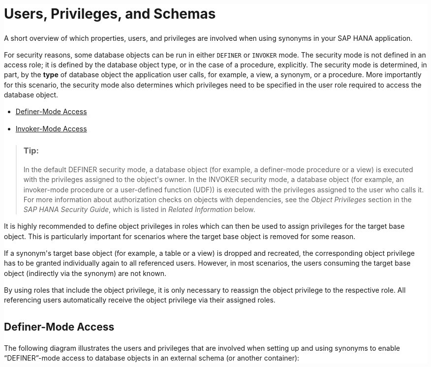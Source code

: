 

# Users, Privileges, and Schemas

A short overview of which properties, users, and privileges are involved when using synonyms in your SAP HANA application.

For security reasons, some database objects can be run in either `DEFINER` or `INVOKER` mode. The security mode is not defined in an access role; it is defined by the database object type, or in the case of a procedure, explicitly. The security mode is determined, in part, by the **type** of database object the application user calls, for example, a view, a synonym, or a procedure. More importantly for this scenario, the security mode also determines which privileges need to be specified in the user role required to access the database object.

-   [Definer-Mode Access](users-privileges-and-schemas-a260b05.md#loioa260b05631a24a759bba932aa6d81b64__section_q5q_3r2_hy)

-   [Invoker-Mode Access](users-privileges-and-schemas-a260b05.md#loioa260b05631a24a759bba932aa6d81b64__section_snx_3r2_hy)


> ### Tip:  
> In the default DEFINER security mode, a database object \(for example, a definer-mode procedure or a view\) is executed with the privileges assigned to the object's owner. In the INVOKER security mode, a database object \(for example, an invoker-mode procedure or a user-defined function \(UDF\)\) is executed with the privileges assigned to the user who calls it. For more information about authorization checks on objects with dependencies, see the *Object Privileges* section in the *SAP HANA Security Guide*, which is listed in *Related Information* below.

It is highly recommended to define object privileges in roles which can then be used to assign privileges for the target base object. This is particularly important for scenarios where the target base object is removed for some reason.

If a synonym's target base object \(for example, a table or a view\) is dropped and recreated, the corresponding object privilege has to be granted individually again to all referenced users. However, in most scenarios, the users consuming the target base object \(indirectly via the synonym\) are not known.

By using roles that include the object privilege, it is only necessary to reassign the object privilege to the respective role. All referencing users automatically receive the object privilege via their assigned roles.



<a name="loioa260b05631a24a759bba932aa6d81b64__section_q5q_3r2_hy"/>

## Definer-Mode Access

The following diagram illustrates the users and privileges that are involved when setting up and using synonyms to enable “DEFINER”-mode access to database objects in an external schema \(or another container\):
